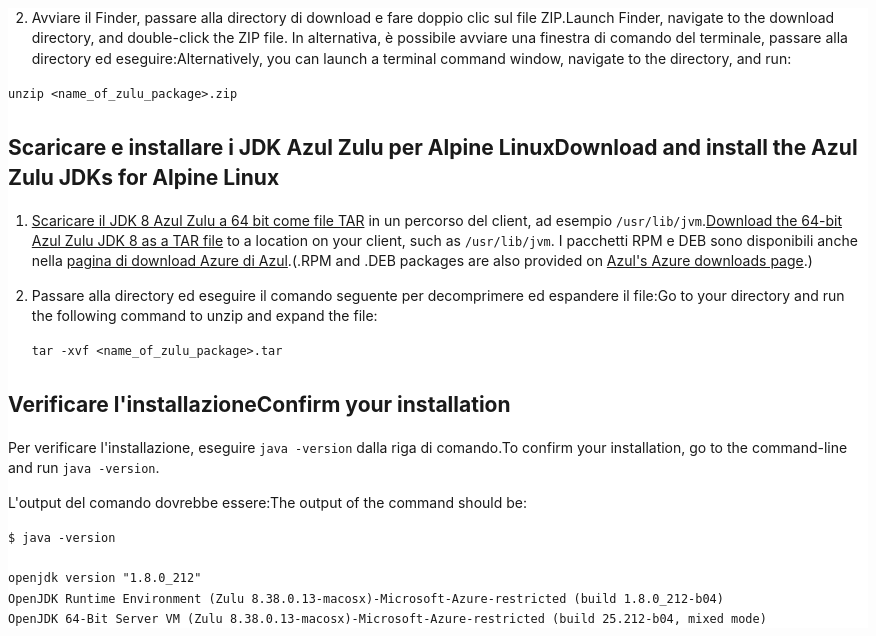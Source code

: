 2. <span data-ttu-id="95094-125">Avviare il Finder, passare alla directory di download e fare doppio clic sul file ZIP.</span><span class="sxs-lookup"><span data-stu-id="95094-125">Launch Finder, navigate to the download directory, and double-click the ZIP file.</span></span> <span data-ttu-id="95094-126">In alternativa, è possibile avviare una finestra di comando del terminale, passare alla directory ed eseguire:</span><span class="sxs-lookup"><span data-stu-id="95094-126">Alternatively, you can launch a terminal command window, navigate to the directory, and run:</span></span>

```cli
unzip <name_of_zulu_package>.zip
```

## <a name="download-and-install-the-azul-zulu-jdks-for-alpine-linux"></a><span data-ttu-id="95094-127">Scaricare e installare i JDK Azul Zulu per Alpine Linux</span><span class="sxs-lookup"><span data-stu-id="95094-127">Download and install the Azul Zulu JDKs for Alpine Linux</span></span>

1. <span data-ttu-id="95094-128">[Scaricare il JDK 8 Azul Zulu a 64 bit come file TAR](https://repos.azul.com/azure-only/zulu/packages/zulu-11/11.0.3/zulu-11-azure-jdk_11.31.11-11.0.3-linux_x64.tar.gz) in un percorso del client, ad esempio `/usr/lib/jvm`.</span><span class="sxs-lookup"><span data-stu-id="95094-128">[Download the 64-bit Azul Zulu JDK 8 as a TAR file](https://repos.azul.com/azure-only/zulu/packages/zulu-11/11.0.3/zulu-11-azure-jdk_11.31.11-11.0.3-linux_x64.tar.gz) to a location on your client, such as `/usr/lib/jvm`.</span></span> <span data-ttu-id="95094-129">I pacchetti RPM e DEB sono disponibili anche nella [pagina di download Azure di Azul](https://www.azul.com/downloads/azure-only/zulu/).</span><span class="sxs-lookup"><span data-stu-id="95094-129">(.RPM and .DEB packages are also provided on [Azul's Azure downloads page](https://www.azul.com/downloads/azure-only/zulu/).)</span></span>

2. <span data-ttu-id="95094-130">Passare alla directory ed eseguire il comando seguente per decomprimere ed espandere il file:</span><span class="sxs-lookup"><span data-stu-id="95094-130">Go to your directory and run the following command to unzip and expand the file:</span></span>

    ```cli
    tar -xvf <name_of_zulu_package>.tar
    ```

## <a name="confirm-your-installation"></a><span data-ttu-id="95094-131">Verificare l'installazione</span><span class="sxs-lookup"><span data-stu-id="95094-131">Confirm your installation</span></span>

<span data-ttu-id="95094-132">Per verificare l'installazione, eseguire `java -version` dalla riga di comando.</span><span class="sxs-lookup"><span data-stu-id="95094-132">To confirm your installation, go to the command-line and run `java -version`.</span></span>

<span data-ttu-id="95094-133">L'output del comando dovrebbe essere:</span><span class="sxs-lookup"><span data-stu-id="95094-133">The output of the command should be:</span></span>

```cli
$ java -version

openjdk version "1.8.0_212"
OpenJDK Runtime Environment (Zulu 8.38.0.13-macosx)-Microsoft-Azure-restricted (build 1.8.0_212-b04)
OpenJDK 64-Bit Server VM (Zulu 8.38.0.13-macosx)-Microsoft-Azure-restricted (build 25.212-b04, mixed mode)

```
